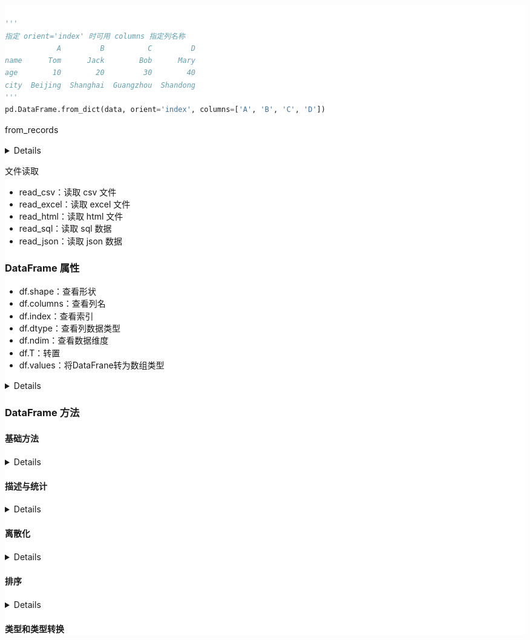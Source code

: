 ```python

'''
指定 orient='index' 时可用 columns 指定列名称
            A         B          C         D
name      Tom      Jack        Bob      Mary
age        10        20         30        40
city  Beijing  Shanghai  Guangzhou  Shandong
'''
pd.DataFrame.from_dict(data, orient='index', columns=['A', 'B', 'C', 'D'])
```

from_records

<details></details>

文件读取

- read_csv：读取 csv 文件
- read_excel：读取 excel 文件
- read_html：读取 html 文件
- read_sql：读取 sql 数据
- read_json：读取 json 数据

### DataFrame 属性

- df.shape：查看形状
- df.columns：查看列名
- df.index：查看索引
- df.dtype：查看列数据类型
- df.ndim：查看数据维度
- df.T：转置
- df.values：将DataFrane转为数组类型

<details></details>

### DataFrame 方法

#### 基础方法

<details></details>

#### 描述与统计

<details></details>

#### 离散化

<details></details>

#### 排序

<details></details>

#### 类型和类型转换
